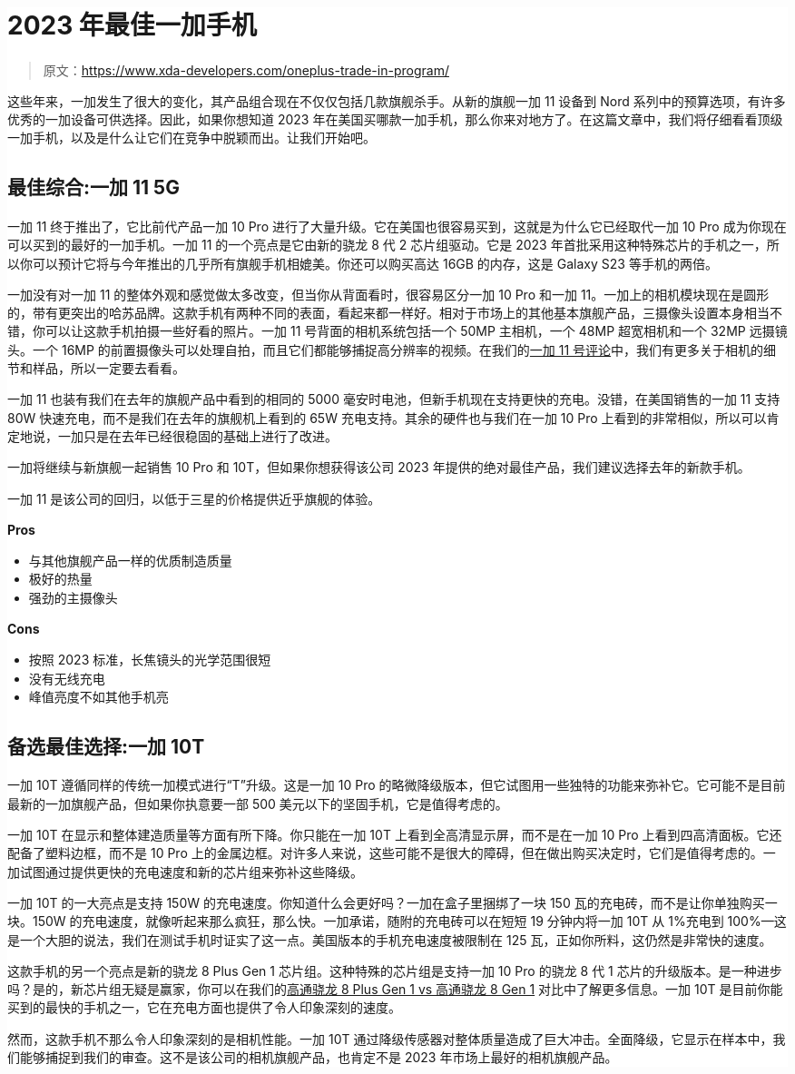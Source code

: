# 2023 年最佳一加手机

> 原文：<https://www.xda-developers.com/oneplus-trade-in-program/>

这些年来，一加发生了很大的变化，其产品组合现在不仅仅包括几款旗舰杀手。从新的旗舰一加 11 设备到 Nord 系列中的预算选项，有许多优秀的一加设备可供选择。因此，如果你想知道 2023 年在美国买哪款一加手机，那么你来对地方了。在这篇文章中，我们将仔细看看顶级一加手机，以及是什么让它们在竞争中脱颖而出。让我们开始吧。

## 最佳综合:一加 11 5G

一加 11 终于推出了，它比前代产品一加 10 Pro 进行了大量升级。它在美国也很容易买到，这就是为什么它已经取代一加 10 Pro 成为你现在可以买到的最好的一加手机。一加 11 的一个亮点是它由新的骁龙 8 代 2 芯片组驱动。它是 2023 年首批采用这种特殊芯片的手机之一，所以你可以预计它将与今年推出的几乎所有旗舰手机相媲美。你还可以购买高达 16GB 的内存，这是 Galaxy S23 等手机的两倍。

一加没有对一加 11 的整体外观和感觉做太多改变，但当你从背面看时，很容易区分一加 10 Pro 和一加 11。一加上的相机模块现在是圆形的，带有更突出的哈苏品牌。这款手机有两种不同的表面，看起来都一样好。相对于市场上的其他基本旗舰产品，三摄像头设置本身相当不错，你可以让这款手机拍摄一些好看的照片。一加 11 号背面的相机系统包括一个 50MP 主相机，一个 48MP 超宽相机和一个 32MP 远摄镜头。一个 16MP 的前置摄像头可以处理自拍，而且它们都能够捕捉高分辨率的视频。在我们的[一加 11 号评论](https://www.xda-developers.com/oneplus-11-review/)中，我们有更多关于相机的细节和样品，所以一定要去看看。

一加 11 也装有我们在去年的旗舰产品中看到的相同的 5000 毫安时电池，但新手机现在支持更快的充电。没错，在美国销售的一加 11 支持 80W 快速充电，而不是我们在去年的旗舰机上看到的 65W 充电支持。其余的硬件也与我们在一加 10 Pro 上看到的非常相似，所以可以肯定地说，一加只是在去年已经很稳固的基础上进行了改进。

一加将继续与新旗舰一起销售 10 Pro 和 10T，但如果你想获得该公司 2023 年提供的绝对最佳产品，我们建议选择去年的新款手机。

一加 11 是该公司的回归，以低于三星的价格提供近乎旗舰的体验。

**Pros**

*   与其他旗舰产品一样的优质制造质量
*   极好的热量
*   强劲的主摄像头

**Cons**

*   按照 2023 标准，长焦镜头的光学范围很短
*   没有无线充电
*   峰值亮度不如其他手机亮

## 备选最佳选择:一加 10T

一加 10T 遵循同样的传统一加模式进行“T”升级。这是一加 10 Pro 的略微降级版本，但它试图用一些独特的功能来弥补它。它可能不是目前最新的一加旗舰产品，但如果你执意要一部 500 美元以下的坚固手机，它是值得考虑的。

一加 10T 在显示和整体建造质量等方面有所下降。你只能在一加 10T 上看到全高清显示屏，而不是在一加 10 Pro 上看到四高清面板。它还配备了塑料边框，而不是 10 Pro 上的金属边框。对许多人来说，这些可能不是很大的障碍，但在做出购买决定时，它们是值得考虑的。一加试图通过提供更快的充电速度和新的芯片组来弥补这些降级。

一加 10T 的一大亮点是支持 150W 的充电速度。你知道什么会更好吗？一加在盒子里捆绑了一块 150 瓦的充电砖，而不是让你单独购买一块。150W 的充电速度，就像听起来那么疯狂，那么快。一加承诺，随附的充电砖可以在短短 19 分钟内将一加 10T 从 1%充电到 100%—这是一个大胆的说法，我们在测试手机时证实了这一点。美国版本的手机充电速度被限制在 125 瓦，正如你所料，这仍然是非常快的速度。

这款手机的另一个亮点是新的骁龙 8 Plus Gen 1 芯片组。这种特殊的芯片组是支持一加 10 Pro 的骁龙 8 代 1 芯片的升级版本。是一种进步吗？是的，新芯片组无疑是赢家，你可以在我们的[高通骁龙 8 Plus Gen 1 vs 高通骁龙 8 Gen 1](https://www.xda-developers.com/qualcomm-snapdragon-8-plus-gen-1-vs-qualcomm-snapdragon-8-gen-1/) 对比中了解更多信息。一加 10T 是目前你能买到的最快的手机之一，它在充电方面也提供了令人印象深刻的速度。

然而，这款手机不那么令人印象深刻的是相机性能。一加 10T 通过降级传感器对整体质量造成了巨大冲击。全面降级，它显示在样本中，我们能够捕捉到我们的审查。这不是该公司的相机旗舰产品，也肯定不是 2023 年市场上最好的相机旗舰产品。
